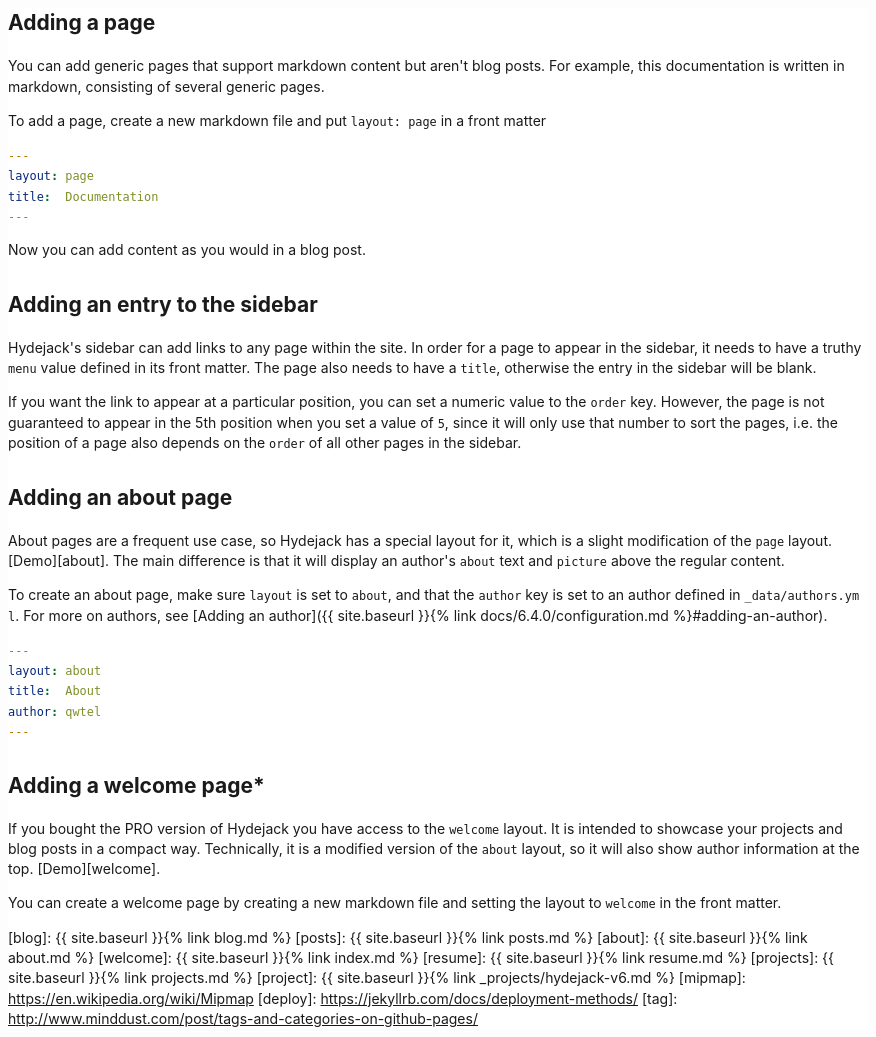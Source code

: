## Adding a page
You can add generic pages that support markdown content but aren't blog posts.
For example, this documentation is written in markdown, consisting of several generic pages.

To add a page, create a new markdown file and put `layout: page` in a front matter

~~~yml
---
layout: page
title:  Documentation
---
~~~

Now you can add content as you would in a blog post.

## Adding an entry to the sidebar
Hydejack's sidebar can add links to any page within the site. In order for a page to appear in the sidebar, it needs to have a truthy `menu` value defined in its front matter. The page also needs to have a `title`, otherwise the entry in the sidebar will be blank.

If you want the link to appear at a particular position, you can set a numeric value to the `order` key. However, the page is not guaranteed to appear in the 5th position when you set a value of `5`, since it will only use that number to sort the pages, i.e. the position of a page also depends on the `order` of all other pages in the sidebar.

## Adding an about page
About pages are a frequent use case, so Hydejack has a special layout for it, which is a slight modification of the `page` layout.
[Demo][about].
The main difference is that it will display an author's `about` text and `picture` above the regular content.

To create an about page, make sure `layout` is set to `about`, and that the `author` key is set to an author defined in `_data/authors.yml`. For more on authors, see [Adding an author]({{ site.baseurl }}{% link docs/6.4.0/configuration.md %}#adding-an-author).

~~~yml
---
layout: about
title:  About
author: qwtel
---
~~~

## Adding a welcome page*
If you bought the PRO version of Hydejack you have access to the `welcome` layout.
It is intended to showcase your projects and blog posts in a compact way.
Technically, it is a modified version of the `about` layout, so it will also show author information at the top.
[Demo][welcome].

You can create a welcome page by creating a new markdown file and setting the layout to `welcome` in the front matter.


[blog]: {{ site.baseurl }}{% link blog.md %}
[posts]: {{ site.baseurl }}{% link posts.md %}
[about]: {{ site.baseurl }}{% link about.md %}
[welcome]: {{ site.baseurl }}{% link index.md %}
[resume]: {{ site.baseurl }}{% link resume.md %}
[projects]: {{ site.baseurl }}{% link projects.md %}
[project]: {{ site.baseurl }}{% link _projects/hydejack-v6.md %}
[mipmap]: https://en.wikipedia.org/wiki/Mipmap
[deploy]: https://jekyllrb.com/docs/deployment-methods/
[tag]: http://www.minddust.com/post/tags-and-categories-on-github-pages/